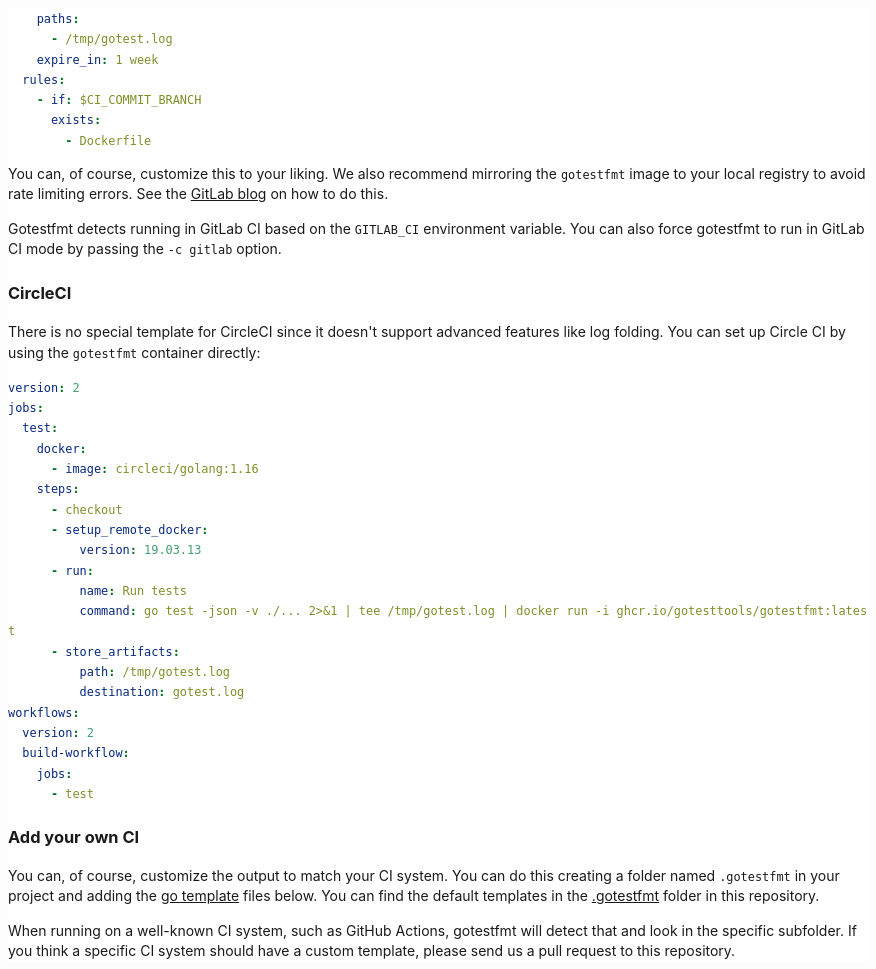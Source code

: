 ```yaml
    paths:
      - /tmp/gotest.log
    expire_in: 1 week
  rules:
    - if: $CI_COMMIT_BRANCH
      exists:
        - Dockerfile
```

You can, of course, customize this to your liking. We also recommend mirroring the `gotestfmt` image to your local registry to avoid rate limiting errors. See the [GitLab blog](https://about.gitlab.com/blog/2020/10/30/mitigating-the-impact-of-docker-hub-pull-requests-limits/) on how to do this.

Gotestfmt detects running in GitLab CI based on the `GITLAB_CI` environment variable. You can also force gotestfmt to run in GitLab CI mode by passing the `-c gitlab` option.

### CircleCI

There is no special template for CircleCI since it doesn't support advanced features like log folding. You can set up Circle CI by using the `gotestfmt` container directly:

```yaml
version: 2
jobs:
  test:
    docker:
      - image: circleci/golang:1.16
    steps:
      - checkout
      - setup_remote_docker:
          version: 19.03.13
      - run:
          name: Run tests
          command: go test -json -v ./... 2>&1 | tee /tmp/gotest.log | docker run -i ghcr.io/gotesttools/gotestfmt:latest
      - store_artifacts:
          path: /tmp/gotest.log
          destination: gotest.log
workflows:
  version: 2
  build-workflow:
    jobs:
      - test
```

### Add your own CI

You can, of course, customize the output to match your CI system. You can do this creating a folder named `.gotestfmt` in your project and adding the [go template](https://pkg.go.dev/text/template) files below. You can find the default templates in the [.gotestfmt](.gotestfmt) folder in this repository.

When running on a well-known CI system, such as GitHub Actions, gotestfmt will detect that and look in the specific subfolder. If you think a specific CI system should have a custom template, please send us a pull request to this repository.
